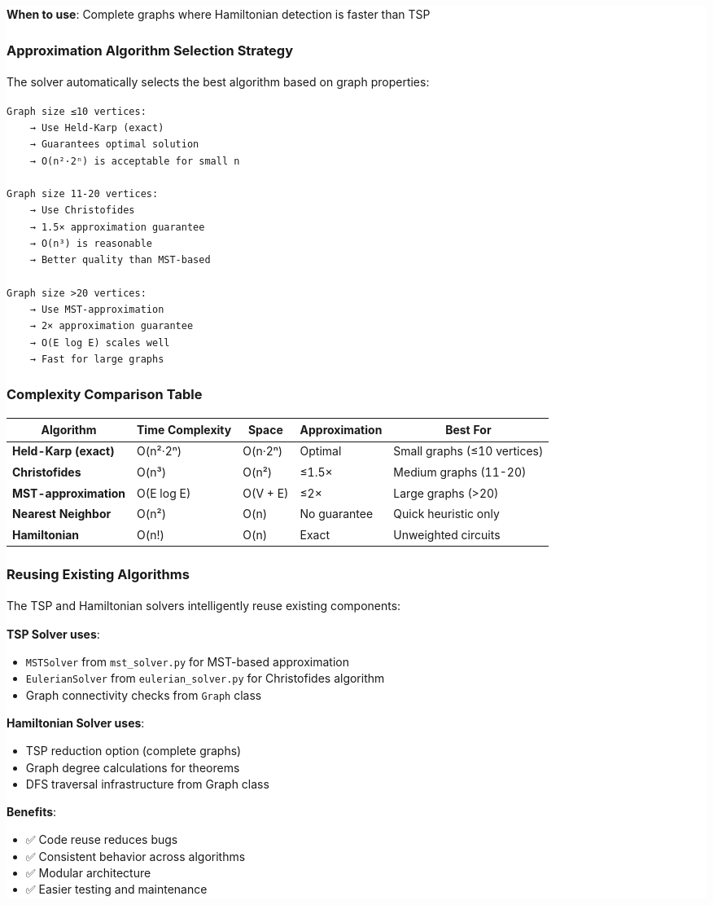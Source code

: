 **When to use**: Complete graphs where Hamiltonian detection is faster than TSP

### Approximation Algorithm Selection Strategy

The solver automatically selects the best algorithm based on graph properties:

```
Graph size ≤10 vertices:
    → Use Held-Karp (exact)
    → Guarantees optimal solution
    → O(n²·2ⁿ) is acceptable for small n

Graph size 11-20 vertices:
    → Use Christofides
    → 1.5× approximation guarantee
    → O(n³) is reasonable
    → Better quality than MST-based

Graph size >20 vertices:
    → Use MST-approximation
    → 2× approximation guarantee
    → O(E log E) scales well
    → Fast for large graphs
```

### Complexity Comparison Table

| Algorithm | Time Complexity | Space | Approximation | Best For |
|-----------|----------------|-------|---------------|----------|
| **Held-Karp (exact)** | O(n²·2ⁿ) | O(n·2ⁿ) | Optimal | Small graphs (≤10 vertices) |
| **Christofides** | O(n³) | O(n²) | ≤1.5× | Medium graphs (11-20) |
| **MST-approximation** | O(E log E) | O(V + E) | ≤2× | Large graphs (>20) |
| **Nearest Neighbor** | O(n²) | O(n) | No guarantee | Quick heuristic only |
| **Hamiltonian** | O(n!) | O(n) | Exact | Unweighted circuits |

### Reusing Existing Algorithms

The TSP and Hamiltonian solvers intelligently reuse existing components:

**TSP Solver uses**:
- `MSTSolver` from `mst_solver.py` for MST-based approximation
- `EulerianSolver` from `eulerian_solver.py` for Christofides algorithm
- Graph connectivity checks from `Graph` class

**Hamiltonian Solver uses**:
- TSP reduction option (complete graphs)
- Graph degree calculations for theorems
- DFS traversal infrastructure from Graph class

**Benefits**:
- ✅ Code reuse reduces bugs
- ✅ Consistent behavior across algorithms
- ✅ Modular architecture
- ✅ Easier testing and maintenance
